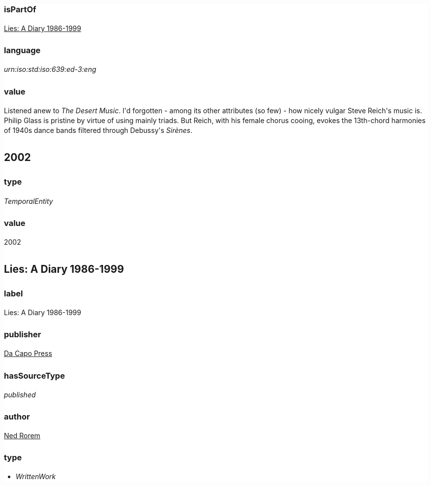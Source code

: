 ### isPartOf


[Lies: A Diary 1986-1999](#Lies-A-Diary-1986-1999)

### language


*urn:iso:std:iso:639:ed-3:eng*

### value


<p>Listened anew to&nbsp;<em>The Desert Music</em>. I'd forgotten - among its other attributes (so few) - how nicely vulgar Steve Reich's music is. Philip Glass is pristine by virtue of using mainly triads. But Reich, with his female chorus cooing, evokes the 13th-chord harmonies of 1940s dance bands filtered through Debussy's&nbsp;<em>Sir&egrave;nes</em>.</p>

## 2002

### type


*TemporalEntity*

### value


2002

## Lies: A Diary 1986-1999

### label


Lies: A Diary 1986-1999

### publisher


[Da Capo Press](#Da-Capo-Press)

### hasSourceType


*published*

### author


[Ned Rorem](#Ned-Rorem)

### type

 - *WrittenWork*
